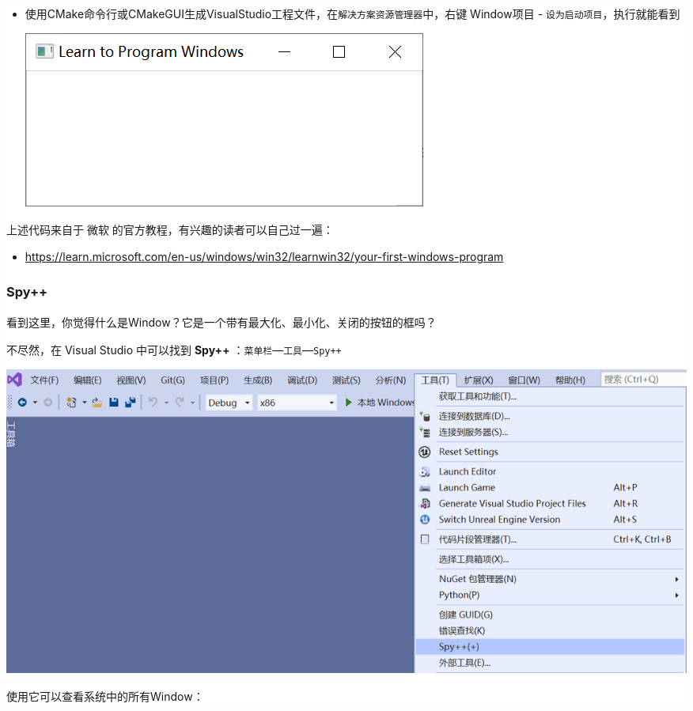 - 使用CMake命令行或CMakeGUI生成VisualStudio工程文件，在`解决方案资源管理器`中，右键 Window项目 - `设为启动项目`，执行就能看到

  ![image-20230210225702843](Resources/image-20230210225702843.png)

上述代码来自于 微软 的官方教程，有兴趣的读者可以自己过一遍：

- https://learn.microsoft.com/en-us/windows/win32/learnwin32/your-first-windows-program

### Spy++

看到这里，你觉得什么是Window？它是一个带有最大化、最小化、关闭的按钮的框吗？

不尽然，在 Visual Studio 中可以找到 **Spy++** ：`菜单栏`—`工具`—`Spy++`

![image-20230210231111020](Resources/image-20230210231111020.png)

使用它可以查看系统中的所有Window：
